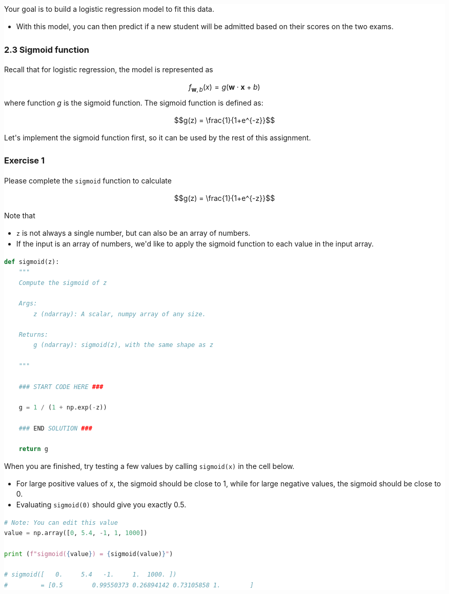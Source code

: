 Your goal is to build a logistic regression model to fit this data.
- With this model, you can then predict if a new student will be admitted based on their scores on the two exams.

<a name="2.3"></a>
### 2.3  Sigmoid function

Recall that for logistic regression, the model is represented as

$$ f_{\mathbf{w},b}(x) = g(\mathbf{w}\cdot \mathbf{x} + b)$$
where function $g$ is the sigmoid function. The sigmoid function is defined as:

$$g(z) = \frac{1}{1+e^{-z}}$$

Let's implement the sigmoid function first, so it can be used by the rest of this assignment.

<a name='ex-01'></a>
### Exercise 1
Please complete  the `sigmoid` function to calculate

$$g(z) = \frac{1}{1+e^{-z}}$$

Note that 
- `z` is not always a single number, but can also be an array of numbers. 
- If the input is an array of numbers, we'd like to apply the sigmoid function to each value in the input array.

```py
def sigmoid(z):
    """
    Compute the sigmoid of z

    Args:
        z (ndarray): A scalar, numpy array of any size.

    Returns:
        g (ndarray): sigmoid(z), with the same shape as z
         
    """
          
    ### START CODE HERE ###
    
    g = 1 / (1 + np.exp(-z))
    
    ### END SOLUTION ###  
    
    return g
```

When you are finished, try testing a few values by calling `sigmoid(x)` in the cell below. 
- For large positive values of x, the sigmoid should be close to 1, while for large negative values, the sigmoid should be close to 0. 
- Evaluating `sigmoid(0)` should give you exactly 0.5. 

```py
# Note: You can edit this value
value = np.array([0, 5.4, -1, 1, 1000])

print (f"sigmoid({value}) = {sigmoid(value)}")

# sigmoid([   0.     5.4   -1.     1.  1000. ]) 
#         = [0.5        0.99550373 0.26894142 0.73105858 1.        ]

```
